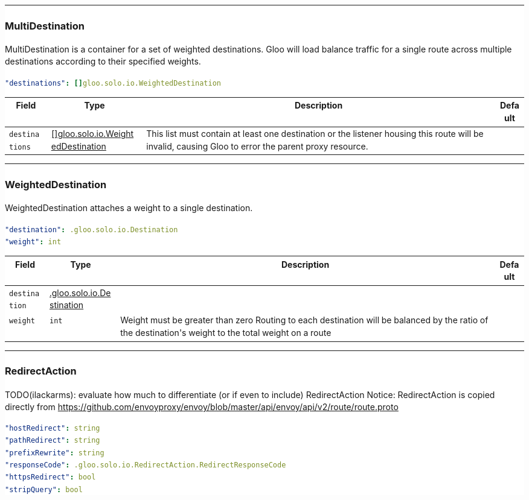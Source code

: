 


---
### MultiDestination

 
MultiDestination is a container for a set of weighted destinations. Gloo will load balance traffic for a single
route across multiple destinations according to their specified weights.

```yaml
"destinations": []gloo.solo.io.WeightedDestination

```

| Field | Type | Description | Default |
| ----- | ---- | ----------- |----------- | 
| `destinations` | [[]gloo.solo.io.WeightedDestination](../proxy.proto.sk#weighteddestination) | This list must contain at least one destination or the listener housing this route will be invalid, causing Gloo to error the parent proxy resource. |  |




---
### WeightedDestination

 
WeightedDestination attaches a weight to a single destination.

```yaml
"destination": .gloo.solo.io.Destination
"weight": int

```

| Field | Type | Description | Default |
| ----- | ---- | ----------- |----------- | 
| `destination` | [.gloo.solo.io.Destination](../proxy.proto.sk#destination) |  |  |
| `weight` | `int` | Weight must be greater than zero Routing to each destination will be balanced by the ratio of the destination's weight to the total weight on a route |  |




---
### RedirectAction

 
TODO(ilackarms): evaluate how much to differentiate (or if even to include) RedirectAction
Notice: RedirectAction is copied directly from https://github.com/envoyproxy/envoy/blob/master/api/envoy/api/v2/route/route.proto

```yaml
"hostRedirect": string
"pathRedirect": string
"prefixRewrite": string
"responseCode": .gloo.solo.io.RedirectAction.RedirectResponseCode
"httpsRedirect": bool
"stripQuery": bool

```
